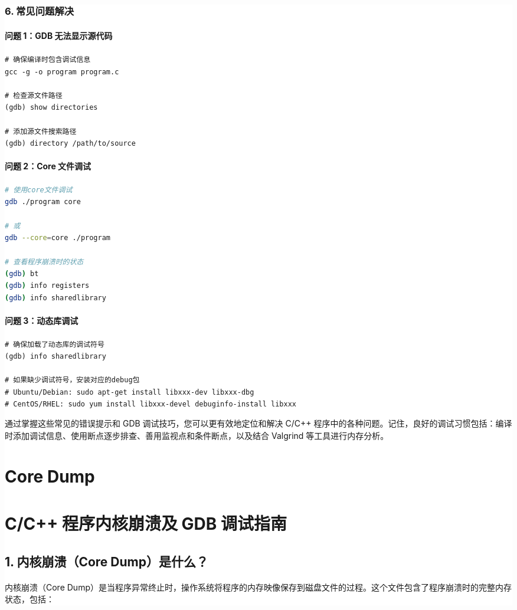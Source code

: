 ### 6. 常见问题解决

#### 问题 1：GDB 无法显示源代码

```gdb
# 确保编译时包含调试信息
gcc -g -o program program.c

# 检查源文件路径
(gdb) show directories

# 添加源文件搜索路径
(gdb) directory /path/to/source
```

#### 问题 2：Core 文件调试

```bash
# 使用core文件调试
gdb ./program core

# 或
gdb --core=core ./program

# 查看程序崩溃时的状态
(gdb) bt
(gdb) info registers
(gdb) info sharedlibrary
```

#### 问题 3：动态库调试

```gdb
# 确保加载了动态库的调试符号
(gdb) info sharedlibrary

# 如果缺少调试符号，安装对应的debug包
# Ubuntu/Debian: sudo apt-get install libxxx-dev libxxx-dbg
# CentOS/RHEL: sudo yum install libxxx-devel debuginfo-install libxxx
```

通过掌握这些常见的错误提示和 GDB 调试技巧，您可以更有效地定位和解决 C/C++ 程序中的各种问题。记住，良好的调试习惯包括：编译时添加调试信息、使用断点逐步排查、善用监视点和条件断点，以及结合 Valgrind 等工具进行内存分析。

# Core Dump

# C/C++ 程序内核崩溃及 GDB 调试指南

## 1. 内核崩溃（Core Dump）是什么？

内核崩溃（Core Dump）是当程序异常终止时，操作系统将程序的内存映像保存到磁盘文件的过程。这个文件包含了程序崩溃时的完整内存状态，包括：
